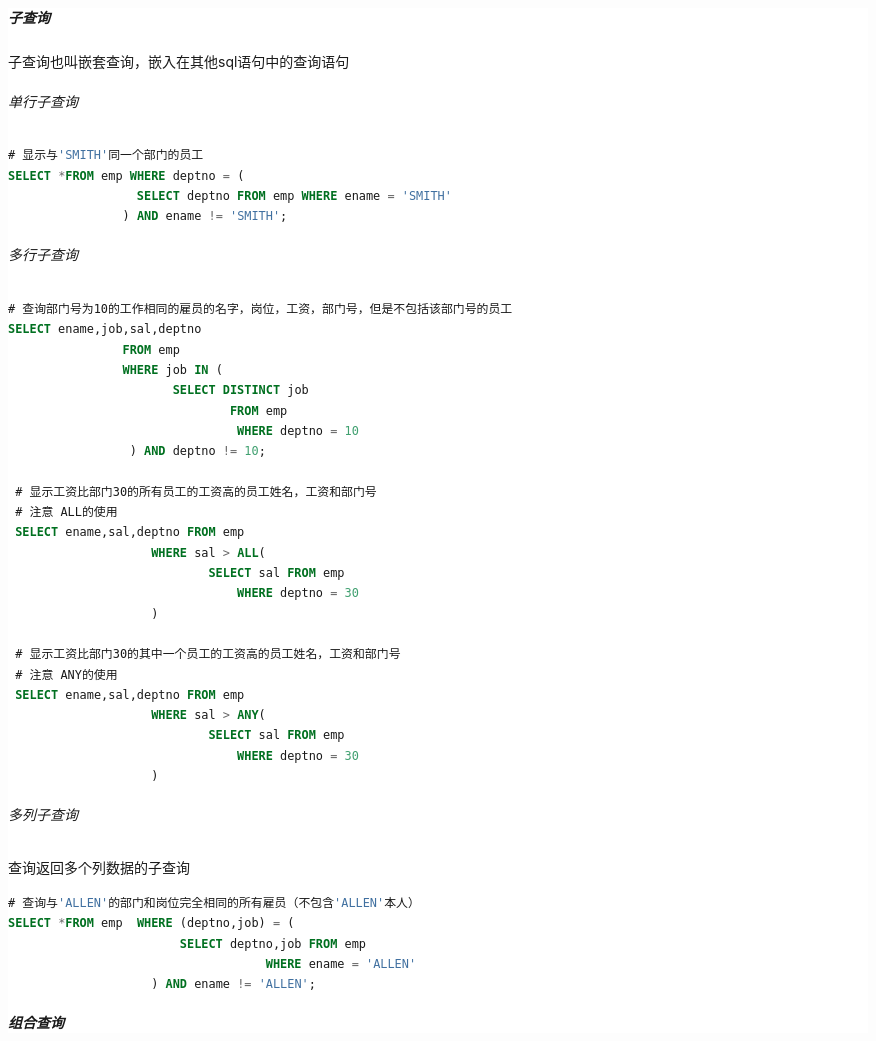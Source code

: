 ##### 子查询

子查询也叫嵌套查询，嵌入在其他sql语句中的查询语句

###### 单行子查询

```sql
# 显示与'SMITH'同一个部门的员工
SELECT *FROM emp WHERE deptno = (
				  SELECT deptno FROM emp WHERE ename = 'SMITH'
		        ) AND ename != 'SMITH';
```

###### 多行子查询 

```sql
# 查询部门号为10的工作相同的雇员的名字，岗位，工资，部门号，但是不包括该部门号的员工
SELECT ename,job,sal,deptno 
				FROM emp	
				WHERE job IN (
                       SELECT DISTINCT job 
                    		   FROM emp 
                                WHERE deptno = 10
                 ) AND deptno != 10;
                 
 # 显示工资比部门30的所有员工的工资高的员工姓名，工资和部门号
 # 注意 ALL的使用
 SELECT ename,sal,deptno FROM emp
					WHERE sal > ALL(
							SELECT sal FROM emp 
                        		WHERE deptno = 30
					)
					
 # 显示工资比部门30的其中一个员工的工资高的员工姓名，工资和部门号
 # 注意 ANY的使用
 SELECT ename,sal,deptno FROM emp
					WHERE sal > ANY(
							SELECT sal FROM emp 
                        		WHERE deptno = 30
					)
```

###### 多列子查询

查询返回多个列数据的子查询

```sql
# 查询与'ALLEN'的部门和岗位完全相同的所有雇员（不包含'ALLEN'本人）
SELECT *FROM emp  WHERE (deptno,job) = (
						SELECT deptno,job FROM emp 
									WHERE ename = 'ALLEN'
					) AND ename != 'ALLEN';
```

#####  组合查询
